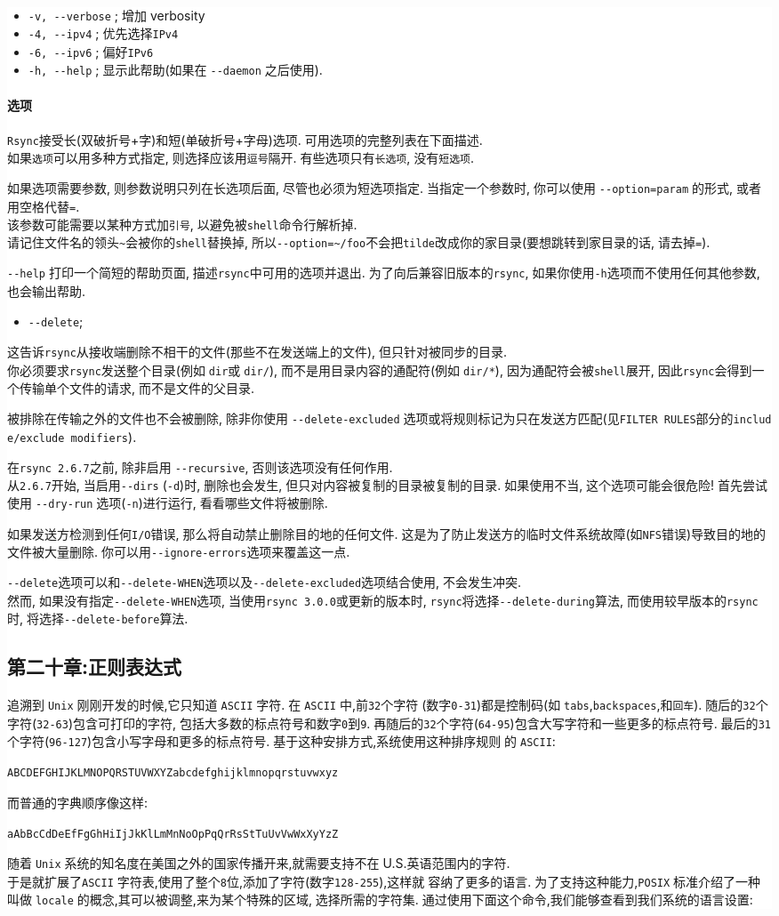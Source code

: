 + `-v, --verbose` ; 增加 verbosity
+ `-4, --ipv4` ; 优先选择`IPv4`
+ `-6, --ipv6` ; 偏好`IPv6`
+ `-h, --help` ; 显示此帮助(如果在 `--daemon` 之后使用). 

#### 选项

`Rsync`接受长(双破折号+字)和短(单破折号+字母)选项.  可用选项的完整列表在下面描述.  
如果`选项`可以用多种方式指定, 则选择应该用`逗号`隔开.   有些选项只有`长选项`, 没有`短选项`.  

如果选项需要参数, 则参数说明只列在长选项后面, 尽管也必须为短选项指定.  当指定一个参数时, 你可以使用 `--option=param` 的形式, 或者用空格代替`=`.  
该参数可能需要以某种方式加`引号`, 以避免被`shell`命令行解析掉.   
请记住文件名的领头`~`会被你的`shell`替换掉, 所以`--option=~/foo`不会把`tilde`改成你的家目录(要想跳转到家目录的话, 请去掉`=`). 

`--help` 打印一个简短的帮助页面, 描述`rsync`中可用的选项并退出.  为了向后兼容旧版本的`rsync`, 如果你使用`-h`选项而不使用任何其他参数, 也会输出帮助. 

+ `--delete`;

这告诉`rsync`从接收端删除不相干的文件(那些不在发送端上的文件), 但只针对被同步的目录.  
你必须要求`rsync`发送整个目录(例如 `dir`或 `dir/`), 而不是用目录内容的通配符(例如 `dir/*`), 
因为通配符会被`shell`展开, 因此`rsync`会得到一个传输单个文件的请求, 而不是文件的父目录. 

被排除在传输之外的文件也不会被删除, 除非你使用 `--delete-excluded` 选项或将规则标记为只在发送方匹配(见`FILTER RULES`部分的`include/exclude modifiers`). 

在`rsync 2.6.7`之前, 除非启用 `--recursive`, 否则该选项没有任何作用.  
从`2.6.7`开始, 当启用`--dirs` (`-d`)时, 删除也会发生, 但只对内容被复制的目录被复制的目录. 
如果使用不当, 这个选项可能会很危险!  首先尝试使用 `--dry-run` 选项(`-n`)进行运行, 看看哪些文件将被删除. 

如果发送方检测到任何`I/O`错误, 那么将自动禁止删除目的地的任何文件. 这是为了防止发送方的临时文件系统故障(如`NFS`错误)导致目的地的文件被大量删除. 
 你可以用`--ignore-errors`选项来覆盖这一点. 

`--delete`选项可以和`--delete-WHEN`选项以及`--delete-excluded`选项结合使用, 不会发生冲突.  
然而, 如果没有指定`--delete-WHEN`选项, 当使用`rsync 3.0.0`或更新的版本时, `rsync`将选择`--delete-during`算法, 
而使用较早版本的`rsync`时, 将选择`--delete-before`算法.  

## 第二十章:正则表达式

追溯到 `Unix` 刚刚开发的时候,它只知道 `ASCII` 字符. 在 `ASCII` 中,前`32`个字符 (数字`0-31`)都是控制码(如 `tabs`,`backspaces`,和`回车`). 
随后的`32`个字符(`32-63`)包含可打印的字符, 包括大多数的标点符号和数字`0`到`9`. 
再随后的`32`个字符(`64-95`)包含大写字符和一些更多的标点符号.  最后的`31`个字符(`96-127`)包含小写字母和更多的标点符号. 
基于这种安排方式,系统使用这种排序规则 的 `ASCII`:

```bash
ABCDEFGHIJKLMNOPQRSTUVWXYZabcdefghijklmnopqrstuvwxyz
```

而普通的字典顺序像这样:

```bash
aAbBcCdDeEfFgGhHiIjJkKlLmMnNoOpPqQrRsStTuUvVwWxXyYzZ
```

随着 `Unix` 系统的知名度在美国之外的国家传播开来,就需要支持不在 U.S.英语范围内的字符.  
于是就扩展了`ASCII` 字符表,使用了整个`8`位,添加了字符(数字`128-255`),这样就 容纳了更多的语言. 
为了支持这种能力,`POSIX` 标准介绍了一种叫做 `locale` 的概念,其可以被调整,来为某个特殊的区域, 选择所需的字符集. 通过使用下面这个命令,我们能够查看到我们系统的语言设置:
